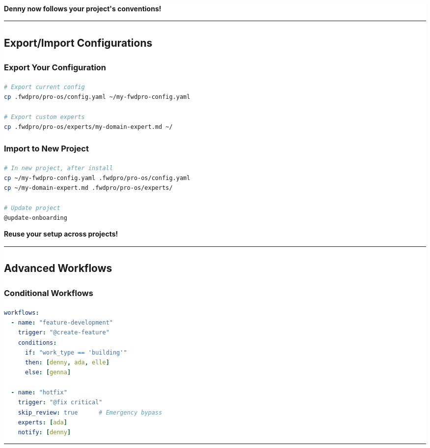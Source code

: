 **Denny now follows your project's conventions!**

---

## Export/Import Configurations

### Export Your Configuration

```bash
# Export current config
cp .fwdpro/pro-os/config.yaml ~/my-fwdpro-config.yaml

# Export custom experts
cp .fwdpro/pro-os/experts/my-domain-expert.md ~/
```

### Import to New Project

```bash
# In new project, after install
cp ~/my-fwdpro-config.yaml .fwdpro/pro-os/config.yaml
cp ~/my-domain-expert.md .fwdpro/pro-os/experts/

# Update project
@update-onboarding
```

**Reuse your setup across projects!**

---

## Advanced Workflows

### Conditional Workflows

```yaml
workflows:
  - name: "feature-development"
    trigger: "@create-feature"
    conditions:
      if: "work_type == 'building'"
      then: [denny, ada, elle]
      else: [genna]
  
  - name: "hotfix"
    trigger: "@fix critical"
    skip_review: true      # Emergency bypass
    experts: [ada]
    notify: [denny]
```

---
